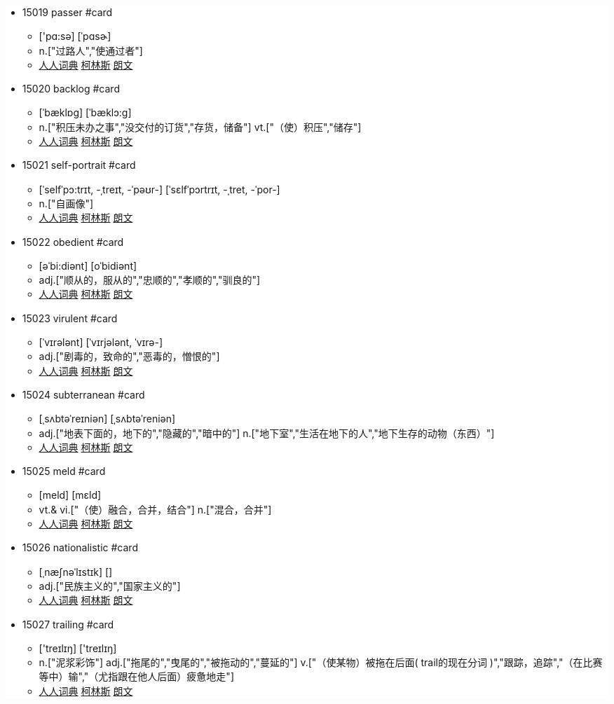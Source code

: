 
- 15019 passer #card
  - ['pɑ:sə]  [ˈpɑsɚ]
  - n.["过路人","使通过者"]
  - [人人词典](https://www.91dict.com/words?w=passer) [柯林斯](https://www.collinsdictionary.com/zh/dictionary/english/passer) [朗文](https://www.ldoceonline.com/dictionary/passer)
  

- 15020 backlog #card
  - [ˈbæklɒg]  [ˈbæklɔ:g]
  - n.["积压未办之事","没交付的订货","存货，储备"]  vt.["（使）积压","储存"]
  - [人人词典](https://www.91dict.com/words?w=backlog) [柯林斯](https://www.collinsdictionary.com/zh/dictionary/english/backlog) [朗文](https://www.ldoceonline.com/dictionary/backlog)
  

- 15021 self-portrait #card
  - [ˈselfˈpɔ:trɪt, -ˌtreɪt, -ˈpəʊr-]  [ˈsɛlfˈpɔrtrɪt, -ˌtret, -ˈpor-]
  - n.["自画像"]
  - [人人词典](https://www.91dict.com/words?w=self-portrait) [柯林斯](https://www.collinsdictionary.com/zh/dictionary/english/self-portrait) [朗文](https://www.ldoceonline.com/dictionary/self-portrait)
  

- 15022 obedient #card
  - [əˈbi:diənt]  [oˈbidiənt]
  - adj.["顺从的，服从的","忠顺的","孝顺的","驯良的"]
  - [人人词典](https://www.91dict.com/words?w=obedient) [柯林斯](https://www.collinsdictionary.com/zh/dictionary/english/obedient) [朗文](https://www.ldoceonline.com/dictionary/obedient)
  

- 15023 virulent #card
  - [ˈvɪrələnt]  [ˈvɪrjələnt, ˈvɪrə-]
  - adj.["剧毒的，致命的","恶毒的，憎恨的"]
  - [人人词典](https://www.91dict.com/words?w=virulent) [柯林斯](https://www.collinsdictionary.com/zh/dictionary/english/virulent) [朗文](https://www.ldoceonline.com/dictionary/virulent)
  

- 15024 subterranean #card
  - [ˌsʌbtəˈreɪniən]  [ˌsʌbtəˈreniən]
  - adj.["地表下面的，地下的","隐藏的","暗中的"]  n.["地下室","生活在地下的人","地下生存的动物（东西）"]
  - [人人词典](https://www.91dict.com/words?w=subterranean) [柯林斯](https://www.collinsdictionary.com/zh/dictionary/english/subterranean) [朗文](https://www.ldoceonline.com/dictionary/subterranean)
  

- 15025 meld #card
  - [meld]  [mɛld]
  - vt.& vi.["（使）融合，合并，结合"]  n.["混合，合并"]
  - [人人词典](https://www.91dict.com/words?w=meld) [柯林斯](https://www.collinsdictionary.com/zh/dictionary/english/meld) [朗文](https://www.ldoceonline.com/dictionary/meld)
  

- 15026 nationalistic #card
  - [ˌnæʃnəˈlɪstɪk]  []
  - adj.["民族主义的","国家主义的"]
  - [人人词典](https://www.91dict.com/words?w=nationalistic) [柯林斯](https://www.collinsdictionary.com/zh/dictionary/english/nationalistic) [朗文](https://www.ldoceonline.com/dictionary/nationalistic)
  

- 15027 trailing #card
  - ['treɪlɪŋ]  ['treɪlɪŋ]
  - n.["泥浆彩饰"]  adj.["拖尾的","曳尾的","被拖动的","蔓延的"]  v.["（使某物）被拖在后面( trail的现在分词 )","跟踪，追踪","（在比赛等中）输","（尤指跟在他人后面）疲惫地走"]
  - [人人词典](https://www.91dict.com/words?w=trailing) [柯林斯](https://www.collinsdictionary.com/zh/dictionary/english/trailing) [朗文](https://www.ldoceonline.com/dictionary/trailing)
  